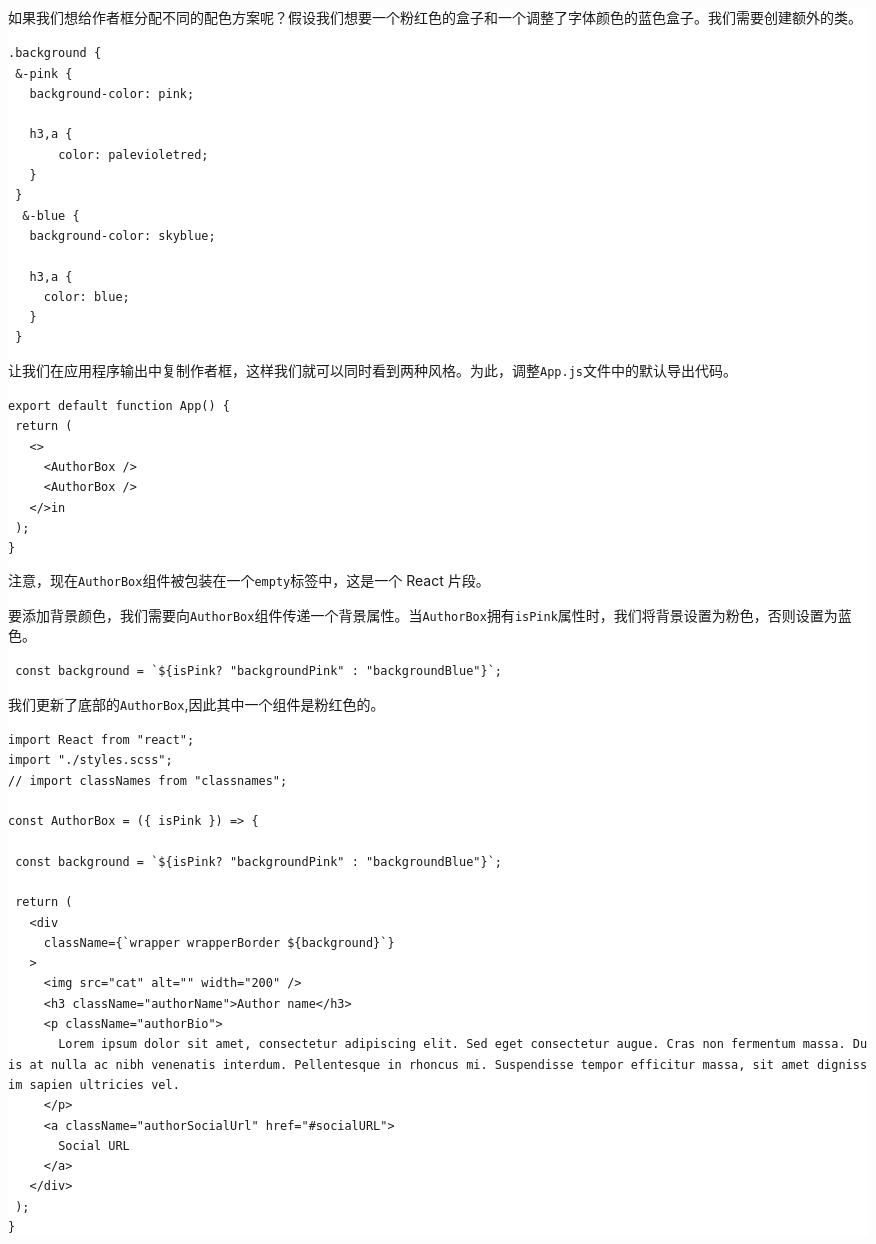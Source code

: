 如果我们想给作者框分配不同的配色方案呢？假设我们想要一个粉红色的盒子和一个调整了字体颜色的蓝色盒子。我们需要创建额外的类。

```
.background {
 &-pink {
   background-color: pink;

   h3,a {
       color: palevioletred;
   }
 }
  &-blue {
   background-color: skyblue;

   h3,a {
     color: blue;
   }
 }
```

让我们在应用程序输出中复制作者框，这样我们就可以同时看到两种风格。为此，调整`App.js`文件中的默认导出代码。

```
export default function App() {
 return (
   <>
     <AuthorBox />
     <AuthorBox />
   </>in
 );
}
```

注意，现在`AuthorBox`组件被包装在一个`empty`标签中，这是一个 React 片段。

要添加背景颜色，我们需要向`AuthorBox`组件传递一个背景属性。当`AuthorBox`拥有`isPink`属性时，我们将背景设置为粉色，否则设置为蓝色。

```
 const background = `${isPink? "backgroundPink" : "backgroundBlue"}`;
```

我们更新了底部的`AuthorBox`,因此其中一个组件是粉红色的。

```
import React from "react";
import "./styles.scss";
// import classNames from "classnames";

const AuthorBox = ({ isPink }) => {

 const background = `${isPink? "backgroundPink" : "backgroundBlue"}`;

 return (
   <div
     className={`wrapper wrapperBorder ${background}`}
   >
     <img src="cat" alt="" width="200" />
     <h3 className="authorName">Author name</h3>
     <p className="authorBio">
       Lorem ipsum dolor sit amet, consectetur adipiscing elit. Sed eget consectetur augue. Cras non fermentum massa. Duis at nulla ac nibh venenatis interdum. Pellentesque in rhoncus mi. Suspendisse tempor efficitur massa, sit amet dignissim sapien ultricies vel.
     </p>
     <a className="authorSocialUrl" href="#socialURL">
       Social URL
     </a>
   </div>
 );
}
```